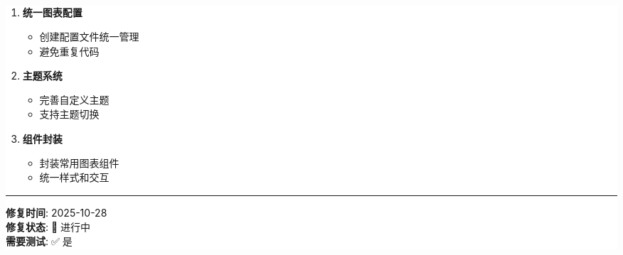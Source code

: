 1. **统一图表配置**
   - 创建配置文件统一管理
   - 避免重复代码

2. **主题系统**
   - 完善自定义主题
   - 支持主题切换

3. **组件封装**
   - 封装常用图表组件
   - 统一样式和交互

---

**修复时间**: 2025-10-28  
**修复状态**: 🔄 进行中  
**需要测试**: ✅ 是

